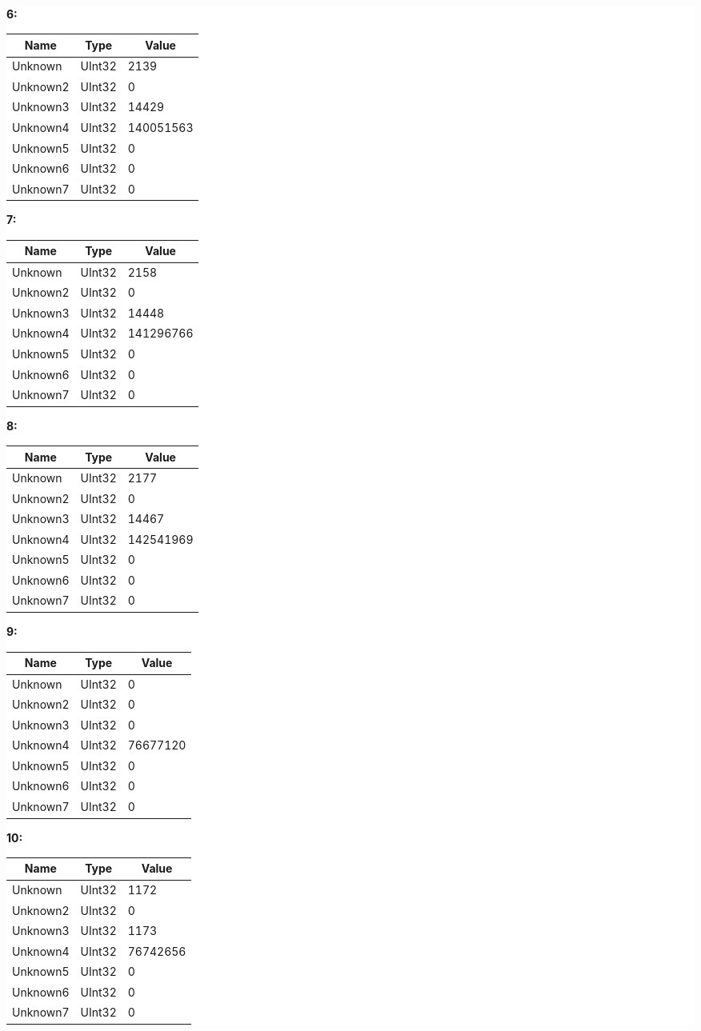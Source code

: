 
**6:**

Name	| Type	| Value
---	|---	|---	|
Unknown	|UInt32	|2139
Unknown2	|UInt32	|0
Unknown3	|UInt32	|14429
Unknown4	|UInt32	|140051563
Unknown5	|UInt32	|0
Unknown6	|UInt32	|0
Unknown7	|UInt32	|0


**7:**

Name	| Type	| Value
---	|---	|---	|
Unknown	|UInt32	|2158
Unknown2	|UInt32	|0
Unknown3	|UInt32	|14448
Unknown4	|UInt32	|141296766
Unknown5	|UInt32	|0
Unknown6	|UInt32	|0
Unknown7	|UInt32	|0


**8:**

Name	| Type	| Value
---	|---	|---	|
Unknown	|UInt32	|2177
Unknown2	|UInt32	|0
Unknown3	|UInt32	|14467
Unknown4	|UInt32	|142541969
Unknown5	|UInt32	|0
Unknown6	|UInt32	|0
Unknown7	|UInt32	|0


**9:**

Name	| Type	| Value
---	|---	|---	|
Unknown	|UInt32	|0
Unknown2	|UInt32	|0
Unknown3	|UInt32	|0
Unknown4	|UInt32	|76677120
Unknown5	|UInt32	|0
Unknown6	|UInt32	|0
Unknown7	|UInt32	|0


**10:**

Name	| Type	| Value
---	|---	|---	|
Unknown	|UInt32	|1172
Unknown2	|UInt32	|0
Unknown3	|UInt32	|1173
Unknown4	|UInt32	|76742656
Unknown5	|UInt32	|0
Unknown6	|UInt32	|0
Unknown7	|UInt32	|0
